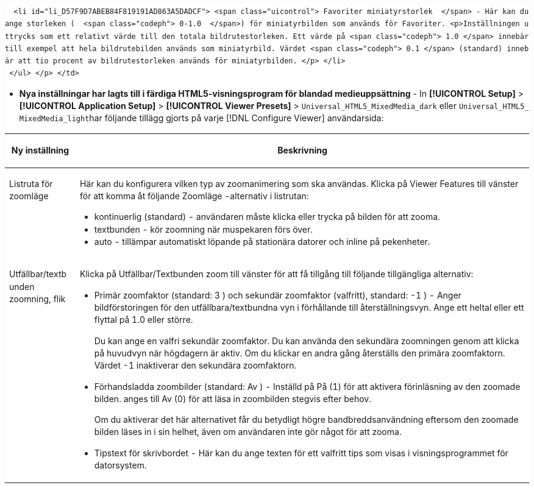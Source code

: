       <li id="li_D57F9D7ABEB84F819191AD863A5DADCF"> <span class="uicontrol"> Favoriter miniatyrstorlek  </span> - Här kan du ange storleken (  <span class="codeph"> 0-1.0  </span>) för miniatyrbilden som används för Favoriter. <p>Inställningen uttrycks som ett relativt värde till den totala bildrutestorleken. Ett värde på <span class="codeph"> 1.0 </span> innebär till exempel att hela bildrutebilden används som miniatyrbild. Värdet <span class="codeph"> 0.1 </span> (standard) innebär att tio procent av bildrutestorleken används för miniatyrbilden. </p> </li> 
     </ul> </p> </td> 
  </tr> 
 </tbody> 
</table>

* **Nya inställningar har lagts till i färdiga HTML5-visningsprogram för blandad medieuppsättning**  - In  **[!UICONTROL Setup]** >  **[!UICONTROL Application Setup]** >  **[!UICONTROL Viewer Presets]** >  `Universal_HTML5_MixedMedia_dark` eller  `Universal_HTML5_MixedMedia_light`har följande tillägg gjorts på varje  [!DNL Configure Viewer] användarsida:

<table id="table_023203E3CC484F59A350C3C333EF817F"> 
 <thead> 
  <tr> 
   <th colname="col1" class="entry"> <p>Ny inställning </p> </th> 
   <th colname="col2" class="entry"> <p>Beskrivning </p> </th> 
  </tr> 
 </thead>
 <tbody> 
  <tr> 
   <td colname="col1"> <p> <span class="uicontrol"> Listruta  </span> för zoomläge </p> </td> 
   <td colname="col2"> <p>Här kan du konfigurera vilken typ av zoomanimering som ska användas. Klicka på <span class="uicontrol"> Viewer Features </span> till vänster för att komma åt följande <span class="uicontrol"> Zoomläge </span>-alternativ i listrutan: </p> <p> 
     <ul id="ul_8026EF465A044666A9DBCBFA43F74565"> 
      <li id="li_816C7D214DE44C488787AF92CEF0BDF9"> <span class="uicontrol"> kontinuerlig  </span> (standard) - användaren måste klicka eller trycka på bilden för att zooma. </li> 
      <li id="li_C78D3C94C36549B182E1118308BD7326"> <span class="uicontrol"> textbunden  </span> - kör zoomning när muspekaren förs över. </li> 
      <li id="li_1483A67210E14064B12D785BAE045C6F"> <span class="uicontrol"> auto  </span> - tillämpar automatiskt  <span class="uicontrol"> löpande  </span> på stationära datorer och  <span class="uicontrol"> inline  </span> på pekenheter. </li> 
     </ul> </p> </td> 
  </tr> 
  <tr> 
   <td colname="col1"> <p> <span class="uicontrol"> Utfällbar/textbunden zoomning,  </span> flik </p> </td> 
   <td colname="col2"> <p> Klicka på <span class="uicontrol"> Utfällbar/Textbunden zoom </span> till vänster för att få tillgång till följande tillgängliga alternativ: </p> <p> 
     <ul id="ul_081A473EFAAC47DD8CF5260492A53C67"> 
      <li id="li_A672C11207524F8AB7957B6848F4FFF1"> <span class="uicontrol"> Primär zoomfaktor  </span> (standard:  <span class="codeph"> 3  </span>) och  <span class="uicontrol"> sekundär zoomfaktor  </span> (valfritt), standard:  <span class="codeph"> -1  </span>) - Anger bildförstoringen för den utfällbara/textbundna vyn i förhållande till återställningsvyn. Ange ett heltal eller ett flyttal på <span class="codeph"> 1.0 </span> eller större. <p>Du kan ange en valfri sekundär zoomfaktor. Du kan använda den sekundära zoomningen genom att klicka på huvudvyn när högdagern är aktiv. Om du klickar en andra gång återställs den primära zoomfaktorn. Värdet <span class="codeph"> -1 </span> inaktiverar den sekundära zoomfaktorn. </p> </li> 
      <li id="li_C240206B2E3F4919935C05A253022ED9"> <span class="uicontrol"> Förhandsladda zoombilder  </span> (standard:  <span class="codeph"> Av  </span>) - Inställd på  <span class="uicontrol"> På  </span> (1) för att aktivera förinläsning av den zoomade bilden. anges till  <span class="uicontrol"> Av  </span> (0) för att läsa in zoombilden stegvis efter behov. <p>Om du aktiverar det här alternativet får du betydligt högre bandbreddsanvändning eftersom den zoomade bilden läses in i sin helhet, även om användaren inte gör något för att zooma. </p> </li> 
      <li id="li_3B9FDD1C82E94E1AB77055B76947F110"> <span class="uicontrol"> Tipstext för skrivbordet  </span> - Här kan du ange texten för ett valfritt tips som visas i visningsprogrammet för datorsystem. </li> 